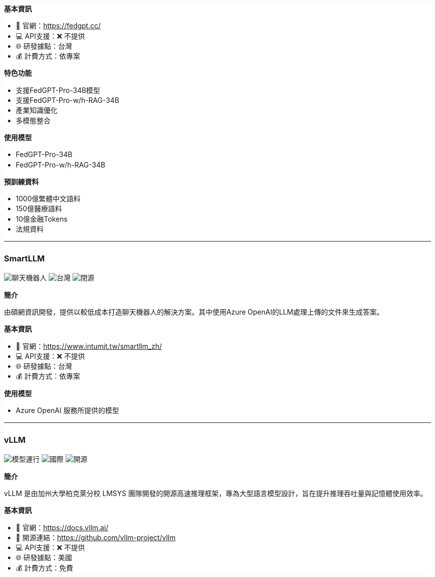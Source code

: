 **基本資訊**
- 🔗 官網：https://fedgpt.cc/
- 💻 API支援：❌ 不提供
- 🌐 研發據點：台灣
- 💰 計費方式：依專案

**特色功能**
- 支援FedGPT-Pro-34B模型
- 支援FedGPT-Pro-w/h-RAG-34B
- 產業知識優化
- 多模態整合

**使用模型**
- FedGPT-Pro-34B
- FedGPT-Pro-w/h-RAG-34B

**預訓練資料**
- 1000億繁體中文語料
- 150億醫療語料
- 10億金融Tokens
- 法規資料

---

<h3 id="smartllm">SmartLLM</h3>

![聊天機器人](https://img.shields.io/badge/-%E8%81%8A%E5%A4%A9%E6%A9%9F%E5%99%A8%E4%BA%BA-orange) ![台灣](https://img.shields.io/badge/-台灣-blue) ![閉源](https://img.shields.io/badge/-閉源-red)

**簡介**

由碩網資訊開發，提供以較低成本打造聊天機器人的解決方案。其中使用Azure OpenAI的LLM處理上傳的文件來生成答案。

**基本資訊**
- 🔗 官網：https://www.intumit.tw/smartllm_zh/
- 💻 API支援：❌ 不提供
- 🌐 研發據點：台灣
- 💰 計費方式：依專案

**使用模型**
- Azure OpenAI 服務所提供的模型

---

<h3 id="vllm">vLLM</h3>

![模型運行](https://img.shields.io/badge/-%E6%A8%A1%E5%9E%8B%E9%81%8B%E8%A1%8C-orange) ![國際](https://img.shields.io/badge/-國際-blue) ![開源](https://img.shields.io/badge/-開源-green)

**簡介**

vLLM 是由加州大學柏克萊分校 LMSYS 團隊開發的開源高速推理框架，專為大型語言模型設計，旨在提升推理吞吐量與記憶體使用效率。

**基本資訊**
- 🔗 官網：https://docs.vllm.ai/
- 🤖 開源連結：https://github.com/vllm-project/vllm
- 💻 API支援：❌ 不提供
- 🌐 研發據點：美國
- 💰 計費方式：免費
